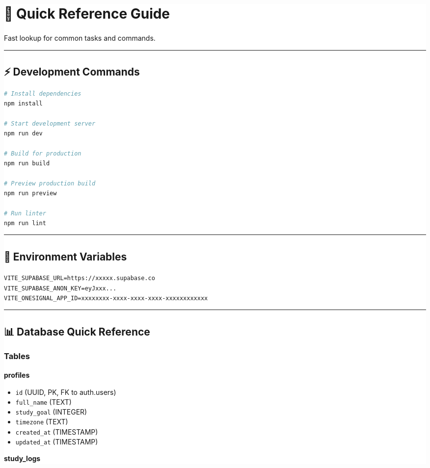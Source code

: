 # 🚀 Quick Reference Guide

Fast lookup for common tasks and commands.

---

## ⚡ Development Commands

```bash
# Install dependencies
npm install

# Start development server
npm run dev

# Build for production
npm run build

# Preview production build
npm run preview

# Run linter
npm run lint
```

---

## 🔧 Environment Variables

```env
VITE_SUPABASE_URL=https://xxxxx.supabase.co
VITE_SUPABASE_ANON_KEY=eyJxxx...
VITE_ONESIGNAL_APP_ID=xxxxxxxx-xxxx-xxxx-xxxx-xxxxxxxxxxxx
```

---

## 📊 Database Quick Reference

### Tables

**profiles**

- `id` (UUID, PK, FK to auth.users)
- `full_name` (TEXT)
- `study_goal` (INTEGER)
- `timezone` (TEXT)
- `created_at` (TIMESTAMP)
- `updated_at` (TIMESTAMP)

**study_logs**
